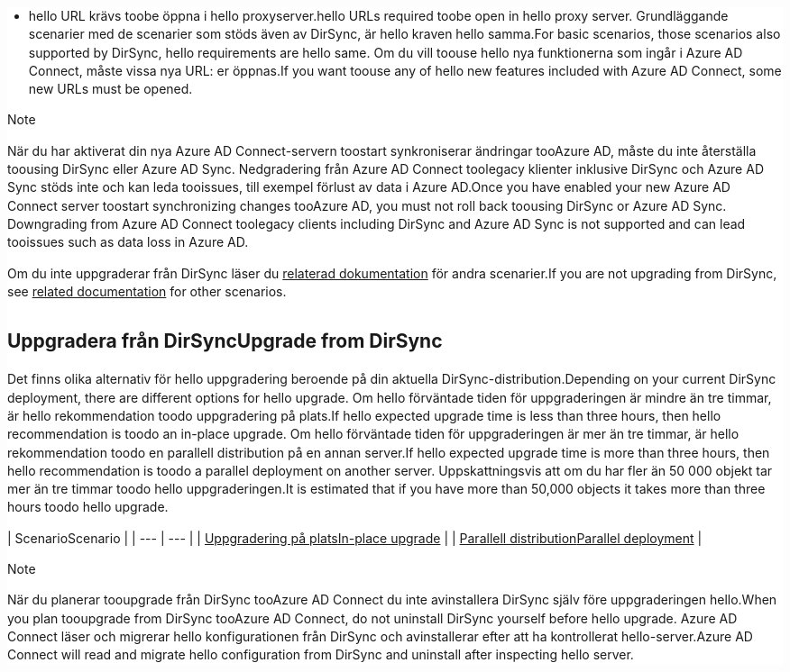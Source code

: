 * <span data-ttu-id="f81d1-115">hello URL krävs toobe öppna i hello proxyserver.</span><span class="sxs-lookup"><span data-stu-id="f81d1-115">hello URLs required toobe open in hello proxy server.</span></span> <span data-ttu-id="f81d1-116">Grundläggande scenarier med de scenarier som stöds även av DirSync, är hello kraven hello samma.</span><span class="sxs-lookup"><span data-stu-id="f81d1-116">For basic scenarios, those scenarios also supported by DirSync, hello requirements are hello same.</span></span> <span data-ttu-id="f81d1-117">Om du vill toouse hello nya funktionerna som ingår i Azure AD Connect, måste vissa nya URL: er öppnas.</span><span class="sxs-lookup"><span data-stu-id="f81d1-117">If you want toouse any of hello new features included with Azure AD Connect, some new URLs must be opened.</span></span>

> [!NOTE]
> <span data-ttu-id="f81d1-118">När du har aktiverat din nya Azure AD Connect-servern toostart synkroniserar ändringar tooAzure AD, måste du inte återställa toousing DirSync eller Azure AD Sync. Nedgradering från Azure AD Connect toolegacy klienter inklusive DirSync och Azure AD Sync stöds inte och kan leda tooissues, till exempel förlust av data i Azure AD.</span><span class="sxs-lookup"><span data-stu-id="f81d1-118">Once you have enabled your new Azure AD Connect server toostart synchronizing changes tooAzure AD, you must not roll back toousing DirSync or Azure AD Sync. Downgrading from Azure AD Connect toolegacy clients including DirSync and Azure AD Sync is not supported and can lead tooissues such as data loss in Azure AD.</span></span>

<span data-ttu-id="f81d1-119">Om du inte uppgraderar från DirSync läser du [relaterad dokumentation](#related-documentation) för andra scenarier.</span><span class="sxs-lookup"><span data-stu-id="f81d1-119">If you are not upgrading from DirSync, see [related documentation](#related-documentation) for other scenarios.</span></span>

## <a name="upgrade-from-dirsync"></a><span data-ttu-id="f81d1-120">Uppgradera från DirSync</span><span class="sxs-lookup"><span data-stu-id="f81d1-120">Upgrade from DirSync</span></span>
<span data-ttu-id="f81d1-121">Det finns olika alternativ för hello uppgradering beroende på din aktuella DirSync-distribution.</span><span class="sxs-lookup"><span data-stu-id="f81d1-121">Depending on your current DirSync deployment, there are different options for hello upgrade.</span></span> <span data-ttu-id="f81d1-122">Om hello förväntade tiden för uppgraderingen är mindre än tre timmar, är hello rekommendation toodo uppgradering på plats.</span><span class="sxs-lookup"><span data-stu-id="f81d1-122">If hello expected upgrade time is less than three hours, then hello recommendation is toodo an in-place upgrade.</span></span> <span data-ttu-id="f81d1-123">Om hello förväntade tiden för uppgraderingen är mer än tre timmar, är hello rekommendation toodo en parallell distribution på en annan server.</span><span class="sxs-lookup"><span data-stu-id="f81d1-123">If hello expected upgrade time is more than three hours, then hello recommendation is toodo a parallel deployment on another server.</span></span> <span data-ttu-id="f81d1-124">Uppskattningsvis att om du har fler än 50 000 objekt tar mer än tre timmar toodo hello uppgraderingen.</span><span class="sxs-lookup"><span data-stu-id="f81d1-124">It is estimated that if you have more than 50,000 objects it takes more than three hours toodo hello upgrade.</span></span>

| <span data-ttu-id="f81d1-125">Scenario</span><span class="sxs-lookup"><span data-stu-id="f81d1-125">Scenario</span></span> |
| --- | --- |
| [<span data-ttu-id="f81d1-126">Uppgradering på plats</span><span class="sxs-lookup"><span data-stu-id="f81d1-126">In-place upgrade</span></span>](#in-place-upgrade) |
| [<span data-ttu-id="f81d1-127">Parallell distribution</span><span class="sxs-lookup"><span data-stu-id="f81d1-127">Parallel deployment</span></span>](#parallel-deployment) |

> [!NOTE]
> <span data-ttu-id="f81d1-128">När du planerar tooupgrade från DirSync tooAzure AD Connect du inte avinstallera DirSync själv före uppgraderingen hello.</span><span class="sxs-lookup"><span data-stu-id="f81d1-128">When you plan tooupgrade from DirSync tooAzure AD Connect, do not uninstall DirSync yourself before hello upgrade.</span></span> <span data-ttu-id="f81d1-129">Azure AD Connect läser och migrerar hello konfigurationen från DirSync och avinstallerar efter att ha kontrollerat hello-server.</span><span class="sxs-lookup"><span data-stu-id="f81d1-129">Azure AD Connect will read and migrate hello configuration from DirSync and uninstall after inspecting hello server.</span></span>
